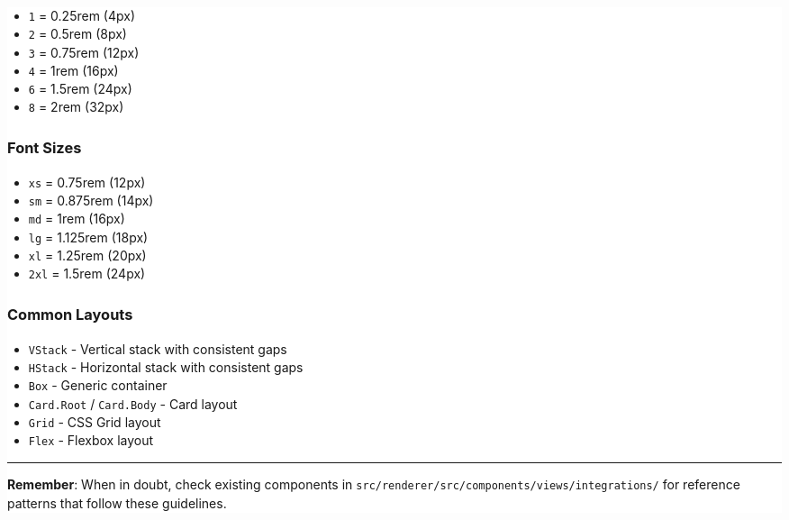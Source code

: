 - `1` = 0.25rem (4px)
- `2` = 0.5rem (8px)
- `3` = 0.75rem (12px)
- `4` = 1rem (16px)
- `6` = 1.5rem (24px)
- `8` = 2rem (32px)

### Font Sizes

- `xs` = 0.75rem (12px)
- `sm` = 0.875rem (14px)
- `md` = 1rem (16px)
- `lg` = 1.125rem (18px)
- `xl` = 1.25rem (20px)
- `2xl` = 1.5rem (24px)

### Common Layouts

- `VStack` - Vertical stack with consistent gaps
- `HStack` - Horizontal stack with consistent gaps
- `Box` - Generic container
- `Card.Root` / `Card.Body` - Card layout
- `Grid` - CSS Grid layout
- `Flex` - Flexbox layout

---

**Remember**: When in doubt, check existing components in `src/renderer/src/components/views/integrations/` for reference patterns that follow these guidelines.
